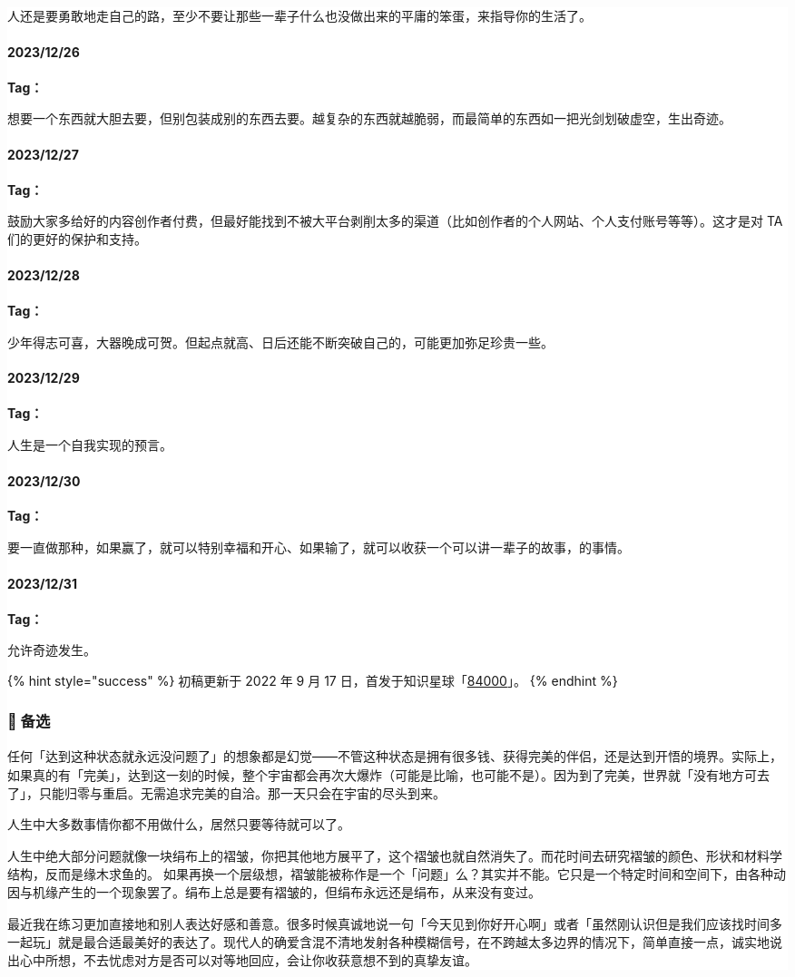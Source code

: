 人还是要勇敢地走自己的路，至少不要让那些一辈子什么也没做出来的平庸的笨蛋，来指导你的生活了。

#### 2023/12/26

**Tag：**

想要一个东西就大胆去要，但别包装成别的东西去要。越复杂的东西就越脆弱，而最简单的东西如一把光剑划破虚空，生出奇迹。

#### 2023/12/27

**Tag：**

鼓励大家多给好的内容创作者付费，但最好能找到不被大平台剥削太多的渠道（比如创作者的个人网站、个人支付账号等等）。这才是对 TA 们的更好的保护和支持。

#### 2023/12/28

**Tag：**

少年得志可喜，大器晚成可贺。但起点就高、日后还能不断突破自己的，可能更加弥足珍贵一些。

#### 2023/12/29

**Tag：**

人生是一个自我实现的预言。

#### 2023/12/30

**Tag：**

要一直做那种，如果赢了，就可以特别幸福和开心、如果输了，就可以收获一个可以讲一辈子的故事，的事情。

#### 2023/12/31

**Tag：**

允许奇迹发生。

{% hint style="success" %}
初稿更新于 2022 年 9 月 17 日，首发于知识星球「[84000](https://t.zsxq.com/0cjuUrXYj)」。
{% endhint %}

### 📌 备选

任何「达到这种状态就永远没问题了」的想象都是幻觉——不管这种状态是拥有很多钱、获得完美的伴侣，还是达到开悟的境界。实际上，如果真的有「完美」，达到这一刻的时候，整个宇宙都会再次大爆炸（可能是比喻，也可能不是）。因为到了完美，世界就「没有地方可去了」，只能归零与重启。无需追求完美的自洽。那一天只会在宇宙的尽头到来。



人生中大多数事情你都不用做什么，居然只要等待就可以了。



人生中绝大部分问题就像一块绢布上的褶皱，你把其他地方展平了，这个褶皱也就自然消失了。而花时间去研究褶皱的颜色、形状和材料学结构，反而是缘木求鱼的。 如果再换一个层级想，褶皱能被称作是一个「问题」么？其实并不能。它只是一个特定时间和空间下，由各种动因与机缘产生的一个现象罢了。绢布上总是要有褶皱的，但绢布永远还是绢布，从来没有变过。



最近我在练习更加直接地和别人表达好感和善意。很多时候真诚地说一句「今天见到你好开心啊」或者「虽然刚认识但是我们应该找时间多一起玩」就是最合适最美好的表达了。现代人的确爱含混不清地发射各种模糊信号，在不跨越太多边界的情况下，简单直接一点，诚实地说出心中所想，不去忧虑对方是否可以对等地回应，会让你收获意想不到的真挚友谊。

